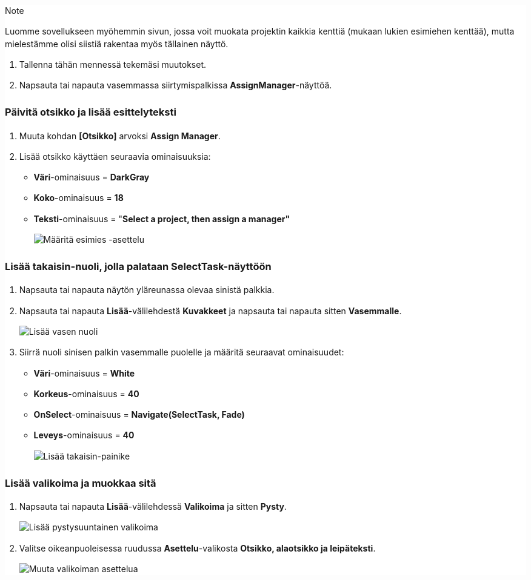 > [!NOTE]
>  Luomme sovellukseen myöhemmin sivun, jossa voit muokata projektin kaikkia kenttiä (mukaan lukien esimiehen kenttää), mutta mielestämme olisi siistiä rakentaa myös tällainen näyttö.

1. Tallenna tähän mennessä tekemäsi muutokset.

2. Napsauta tai napauta vasemmassa siirtymispalkissa **AssignManager**-näyttöä.

### <a name="update-the-title-and-insert-introductory-text"></a>Päivitä otsikko ja lisää esittelyteksti

1. Muuta kohdan **[Otsikko]** arvoksi **Assign Manager**.

2. Lisää otsikko käyttäen seuraavia ominaisuuksia:
   
   * **Väri**-ominaisuus = **DarkGray**

   * **Koko**-ominaisuus = **18**

   * **Teksti**-ominaisuus = "**Select a project, then assign a manager"**
     
     ![Määritä esimies -asettelu](./media/sharepoint-scenario-build-app/04-04-01-layout.png)

### <a name="add-a-back-arrow-to-return-to-the-selecttask-screen"></a>Lisää takaisin-nuoli, jolla palataan SelectTask-näyttöön

1. Napsauta tai napauta näytön yläreunassa olevaa sinistä palkkia.

2. Napsauta tai napauta **Lisää**-välilehdestä **Kuvakkeet** ja napsauta tai napauta sitten **Vasemmalle**.
   
    ![Lisää vasen nuoli](./media/sharepoint-scenario-build-app/04-04-02-icon-left.png)

3. Siirrä nuoli sinisen palkin vasemmalle puolelle ja määritä seuraavat ominaisuudet:
   
   * **Väri**-ominaisuus = **White**

   * **Korkeus**-ominaisuus = **40**

   * **OnSelect**-ominaisuus = **Navigate(SelectTask, Fade)**

   * **Leveys**-ominaisuus = **40**
     
     ![Lisää takaisin-painike](./media/sharepoint-scenario-build-app/04-04-03-left-arrow.png)

### <a name="add-and-modify-a-gallery"></a>Lisää valikoima ja muokkaa sitä

1. Napsauta tai napauta **Lisää**-välilehdessä **Valikoima** ja sitten **Pysty**.
   
    ![Lisää pystysuuntainen valikoima](./media/sharepoint-scenario-build-app/04-04-04-gallery.png)

2. Valitse oikeanpuoleisessa ruudussa **Asettelu**-valikosta **Otsikko, alaotsikko ja leipäteksti**. 
   
    ![Muuta valikoiman asettelua](./media/sharepoint-scenario-build-app/04-04-04a-gallery-layout.png)
   